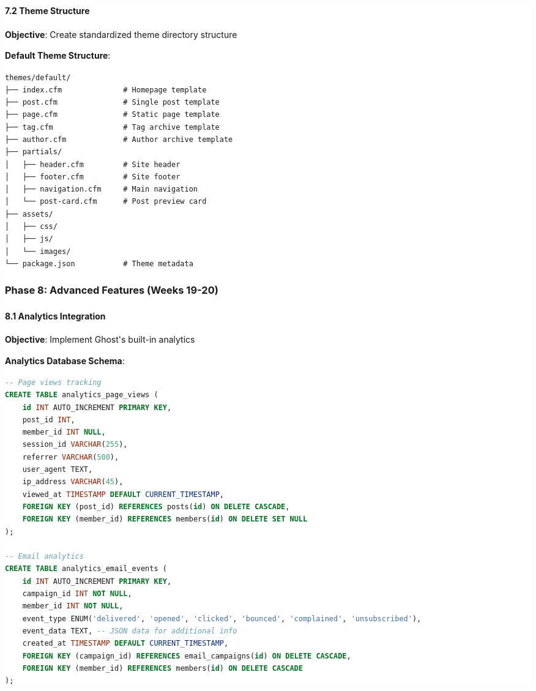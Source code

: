 #### 7.2 Theme Structure
**Objective**: Create standardized theme directory structure

**Default Theme Structure**:
```
themes/default/
├── index.cfm              # Homepage template
├── post.cfm               # Single post template  
├── page.cfm               # Static page template
├── tag.cfm                # Tag archive template
├── author.cfm             # Author archive template
├── partials/
│   ├── header.cfm         # Site header
│   ├── footer.cfm         # Site footer
│   ├── navigation.cfm     # Main navigation
│   └── post-card.cfm      # Post preview card
├── assets/
│   ├── css/
│   ├── js/
│   └── images/
└── package.json           # Theme metadata
```

### Phase 8: Advanced Features (Weeks 19-20)

#### 8.1 Analytics Integration
**Objective**: Implement Ghost's built-in analytics

**Analytics Database Schema**:
```sql
-- Page views tracking
CREATE TABLE analytics_page_views (
    id INT AUTO_INCREMENT PRIMARY KEY,
    post_id INT,
    member_id INT NULL,
    session_id VARCHAR(255),
    referrer VARCHAR(500),
    user_agent TEXT,
    ip_address VARCHAR(45),
    viewed_at TIMESTAMP DEFAULT CURRENT_TIMESTAMP,
    FOREIGN KEY (post_id) REFERENCES posts(id) ON DELETE CASCADE,
    FOREIGN KEY (member_id) REFERENCES members(id) ON DELETE SET NULL
);

-- Email analytics
CREATE TABLE analytics_email_events (
    id INT AUTO_INCREMENT PRIMARY KEY,
    campaign_id INT NOT NULL,
    member_id INT NOT NULL,
    event_type ENUM('delivered', 'opened', 'clicked', 'bounced', 'complained', 'unsubscribed'),
    event_data TEXT, -- JSON data for additional info
    created_at TIMESTAMP DEFAULT CURRENT_TIMESTAMP,
    FOREIGN KEY (campaign_id) REFERENCES email_campaigns(id) ON DELETE CASCADE,
    FOREIGN KEY (member_id) REFERENCES members(id) ON DELETE CASCADE
);
```
